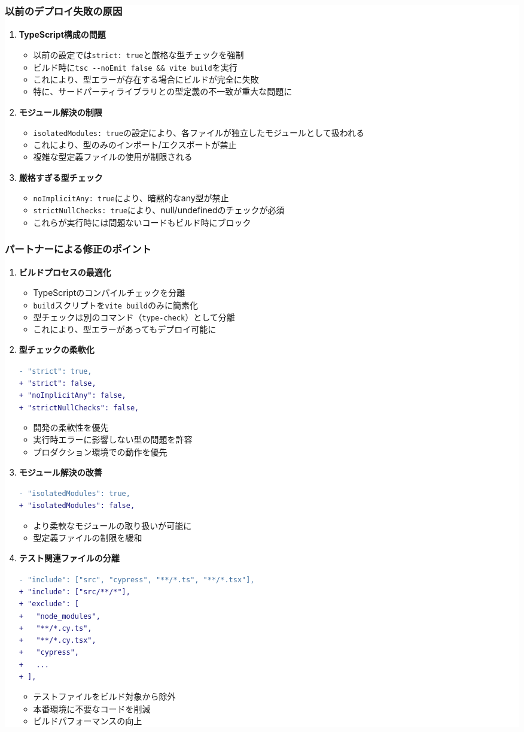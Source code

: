 ### 以前のデプロイ失敗の原因

1. **TypeScript構成の問題**
   - 以前の設定では`strict: true`と厳格な型チェックを強制
   - ビルド時に`tsc --noEmit false && vite build`を実行
   - これにより、型エラーが存在する場合にビルドが完全に失敗
   - 特に、サードパーティライブラリとの型定義の不一致が重大な問題に

2. **モジュール解決の制限**
   - `isolatedModules: true`の設定により、各ファイルが独立したモジュールとして扱われる
   - これにより、型のみのインポート/エクスポートが禁止
   - 複雑な型定義ファイルの使用が制限される

3. **厳格すぎる型チェック**
   - `noImplicitAny: true`により、暗黙的なany型が禁止
   - `strictNullChecks: true`により、null/undefinedのチェックが必須
   - これらが実行時には問題ないコードもビルド時にブロック

### パートナーによる修正のポイント

1. **ビルドプロセスの最適化**
   - TypeScriptのコンパイルチェックを分離
   - `build`スクリプトを`vite build`のみに簡素化
   - 型チェックは別のコマンド（`type-check`）として分離
   - これにより、型エラーがあってもデプロイ可能に

2. **型チェックの柔軟化**
   ```diff
   - "strict": true,
   + "strict": false,
   + "noImplicitAny": false,
   + "strictNullChecks": false,
   ```
   - 開発の柔軟性を優先
   - 実行時エラーに影響しない型の問題を許容
   - プロダクション環境での動作を優先

3. **モジュール解決の改善**
   ```diff
   - "isolatedModules": true,
   + "isolatedModules": false,
   ```
   - より柔軟なモジュールの取り扱いが可能に
   - 型定義ファイルの制限を緩和

4. **テスト関連ファイルの分離**
   ```diff
   - "include": ["src", "cypress", "**/*.ts", "**/*.tsx"],
   + "include": ["src/**/*"],
   + "exclude": [
   +   "node_modules",
   +   "**/*.cy.ts",
   +   "**/*.cy.tsx",
   +   "cypress",
   +   ...
   + ],
   ```
   - テストファイルをビルド対象から除外
   - 本番環境に不要なコードを削減
   - ビルドパフォーマンスの向上
